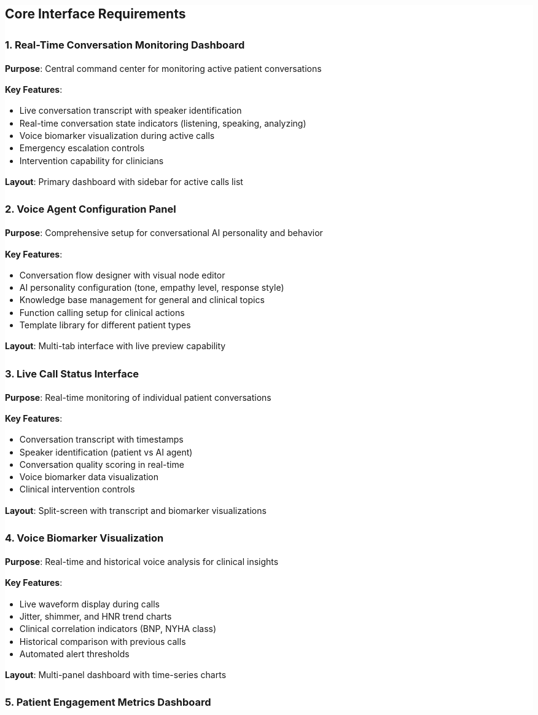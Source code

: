## Core Interface Requirements

### 1. Real-Time Conversation Monitoring Dashboard

**Purpose**: Central command center for monitoring active patient conversations

**Key Features**:
- Live conversation transcript with speaker identification
- Real-time conversation state indicators (listening, speaking, analyzing)
- Voice biomarker visualization during active calls
- Emergency escalation controls
- Intervention capability for clinicians

**Layout**: Primary dashboard with sidebar for active calls list

### 2. Voice Agent Configuration Panel

**Purpose**: Comprehensive setup for conversational AI personality and behavior

**Key Features**:
- Conversation flow designer with visual node editor
- AI personality configuration (tone, empathy level, response style)
- Knowledge base management for general and clinical topics
- Function calling setup for clinical actions
- Template library for different patient types

**Layout**: Multi-tab interface with live preview capability

### 3. Live Call Status Interface

**Purpose**: Real-time monitoring of individual patient conversations

**Key Features**:
- Conversation transcript with timestamps
- Speaker identification (patient vs AI agent)
- Conversation quality scoring in real-time
- Voice biomarker data visualization
- Clinical intervention controls

**Layout**: Split-screen with transcript and biomarker visualizations

### 4. Voice Biomarker Visualization

**Purpose**: Real-time and historical voice analysis for clinical insights

**Key Features**:
- Live waveform display during calls
- Jitter, shimmer, and HNR trend charts
- Clinical correlation indicators (BNP, NYHA class)
- Historical comparison with previous calls
- Automated alert thresholds

**Layout**: Multi-panel dashboard with time-series charts

### 5. Patient Engagement Metrics Dashboard
